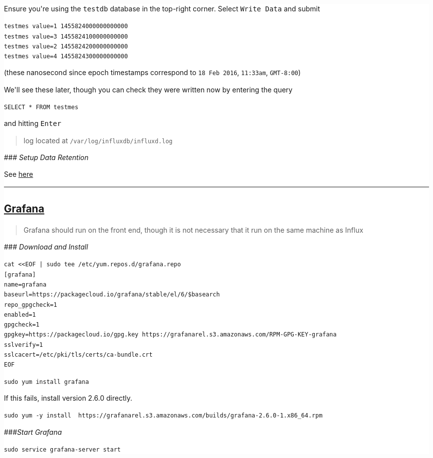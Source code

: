 Ensure you're using the <kbd>testdb</kbd> database in the top-right corner.
Select <kbd>Write Data</kbd> and submit
```
testmes value=1 1455824000000000000
testmes value=3 1455824100000000000
testmes value=2 1455824200000000000
testmes value=4 1455824300000000000
```
(these nanosecond since epoch timestamps correspond to `18 Feb 2016`, `11:33am`, `GMT-8:00`)

We'll see these later, though you can check they were written now by entering the query
```
SELECT * FROM testmes
```
and hitting <kbd>Enter</kbd>




> log located at `/var/log/influxdb/influxd.log`


###<i class="icon-cog"> Setup Data Retention </i>

See [here](https://docs.influxdata.com/influxdb/v0.10/)
_____________________________________________________________________________________

[Grafana](http://grafana.org/)
----------

> Grafana should run on the front end, though it is not necessary that it run on the same machine as Influx

###<i class="icon-download"> Download and Install</i>

```
cat <<EOF | sudo tee /etc/yum.repos.d/grafana.repo
[grafana]
name=grafana
baseurl=https://packagecloud.io/grafana/stable/el/6/$basearch
repo_gpgcheck=1
enabled=1
gpgcheck=1
gpgkey=https://packagecloud.io/gpg.key https://grafanarel.s3.amazonaws.com/RPM-GPG-KEY-grafana
sslverify=1
sslcacert=/etc/pki/tls/certs/ca-bundle.crt
EOF
```

```
sudo yum install grafana
```

If this fails, install version 2.6.0 directly.
```
sudo yum -y install  https://grafanarel.s3.amazonaws.com/builds/grafana-2.6.0-1.x86_64.rpm
```

###<i class="icon-play">Start Grafana</i>
```
sudo service grafana-server start
```
